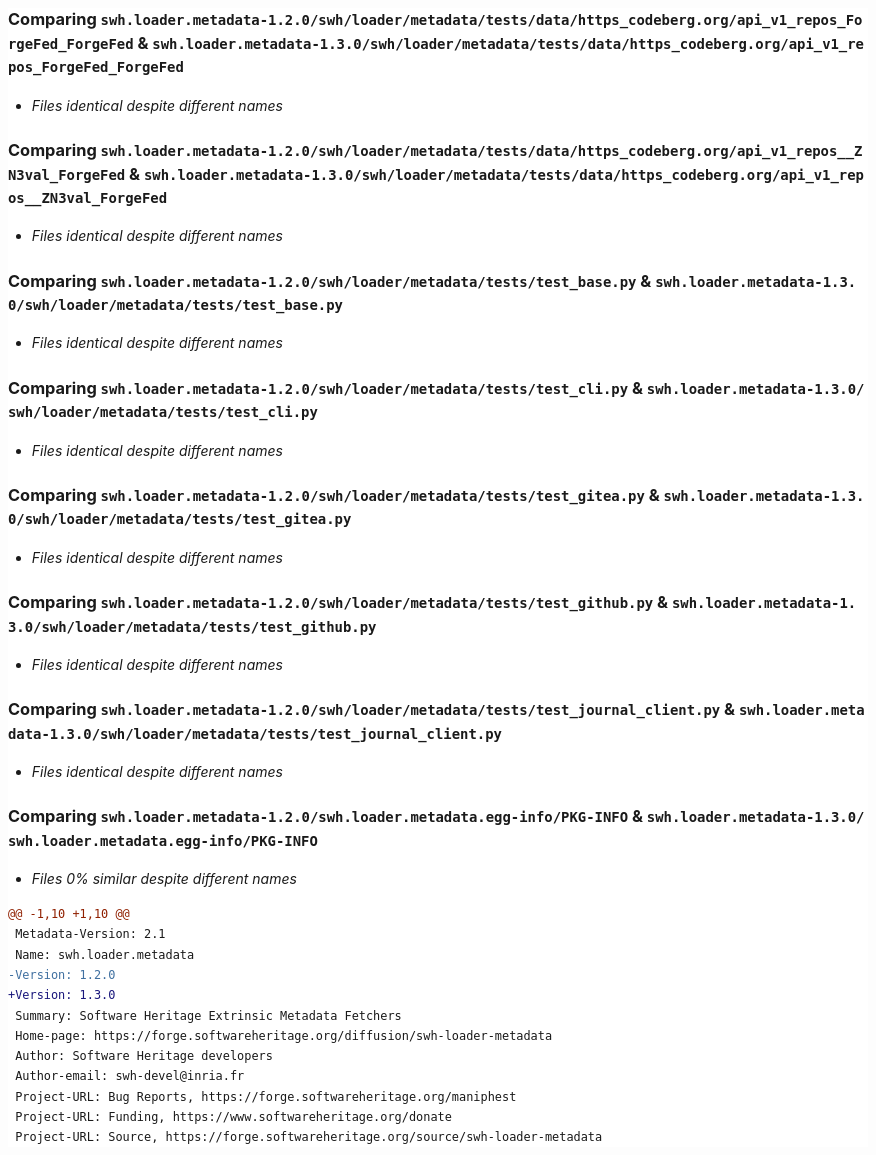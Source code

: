### Comparing `swh.loader.metadata-1.2.0/swh/loader/metadata/tests/data/https_codeberg.org/api_v1_repos_ForgeFed_ForgeFed` & `swh.loader.metadata-1.3.0/swh/loader/metadata/tests/data/https_codeberg.org/api_v1_repos_ForgeFed_ForgeFed`

 * *Files identical despite different names*

### Comparing `swh.loader.metadata-1.2.0/swh/loader/metadata/tests/data/https_codeberg.org/api_v1_repos__ZN3val_ForgeFed` & `swh.loader.metadata-1.3.0/swh/loader/metadata/tests/data/https_codeberg.org/api_v1_repos__ZN3val_ForgeFed`

 * *Files identical despite different names*

### Comparing `swh.loader.metadata-1.2.0/swh/loader/metadata/tests/test_base.py` & `swh.loader.metadata-1.3.0/swh/loader/metadata/tests/test_base.py`

 * *Files identical despite different names*

### Comparing `swh.loader.metadata-1.2.0/swh/loader/metadata/tests/test_cli.py` & `swh.loader.metadata-1.3.0/swh/loader/metadata/tests/test_cli.py`

 * *Files identical despite different names*

### Comparing `swh.loader.metadata-1.2.0/swh/loader/metadata/tests/test_gitea.py` & `swh.loader.metadata-1.3.0/swh/loader/metadata/tests/test_gitea.py`

 * *Files identical despite different names*

### Comparing `swh.loader.metadata-1.2.0/swh/loader/metadata/tests/test_github.py` & `swh.loader.metadata-1.3.0/swh/loader/metadata/tests/test_github.py`

 * *Files identical despite different names*

### Comparing `swh.loader.metadata-1.2.0/swh/loader/metadata/tests/test_journal_client.py` & `swh.loader.metadata-1.3.0/swh/loader/metadata/tests/test_journal_client.py`

 * *Files identical despite different names*

### Comparing `swh.loader.metadata-1.2.0/swh.loader.metadata.egg-info/PKG-INFO` & `swh.loader.metadata-1.3.0/swh.loader.metadata.egg-info/PKG-INFO`

 * *Files 0% similar despite different names*

```diff
@@ -1,10 +1,10 @@
 Metadata-Version: 2.1
 Name: swh.loader.metadata
-Version: 1.2.0
+Version: 1.3.0
 Summary: Software Heritage Extrinsic Metadata Fetchers
 Home-page: https://forge.softwareheritage.org/diffusion/swh-loader-metadata
 Author: Software Heritage developers
 Author-email: swh-devel@inria.fr
 Project-URL: Bug Reports, https://forge.softwareheritage.org/maniphest
 Project-URL: Funding, https://www.softwareheritage.org/donate
 Project-URL: Source, https://forge.softwareheritage.org/source/swh-loader-metadata
```
